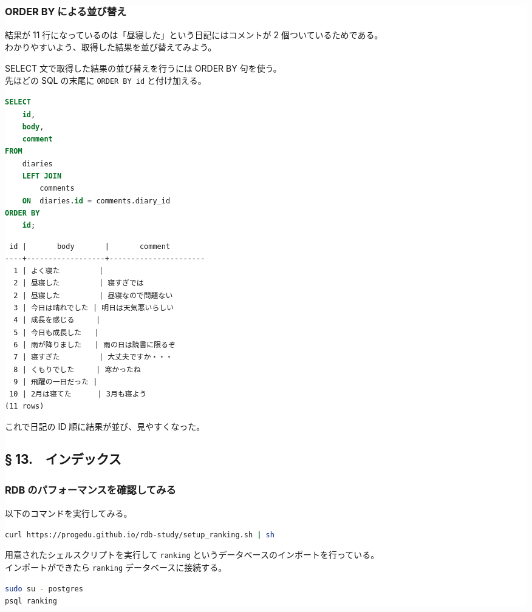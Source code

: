 ### ORDER BY による並び替え
結果が 11 行になっているのは「昼寝した」という日記にはコメントが 2 個ついているためである。  
わかりやすいよう、取得した結果を並び替えてみよう。

SELECT 文で取得した結果の並び替えを行うには ORDER BY 句を使う。  
先ほどの SQL の末尾に `ORDER BY id` と付け加える。

```sql
SELECT
    id,
    body,
    comment
FROM
    diaries
    LEFT JOIN
        comments
    ON  diaries.id = comments.diary_id
ORDER BY
    id;
```

```
 id |       body       |       comment
----+------------------+----------------------
  1 | よく寝た         |
  2 | 昼寝した         | 寝すぎでは
  2 | 昼寝した         | 昼寝なので問題ない
  3 | 今日は晴れでした | 明日は天気悪いらしい
  4 | 成長を感じる     |
  5 | 今日も成長した   |
  6 | 雨が降りました   | 雨の日は読書に限るぞ
  7 | 寝すぎた         | 大丈夫ですか・・・
  8 | くもりでした     | 寒かったね
  9 | 飛躍の一日だった |
 10 | 2月は寝てた      | 3月も寝よう
(11 rows)
```

これで日記の ID 順に結果が並び、見やすくなった。

## § 13.　インデックス
### RDB のパフォーマンスを確認してみる
以下のコマンドを実行してみる。

```bash
curl https://progedu.github.io/rdb-study/setup_ranking.sh | sh
```

用意されたシェルスクリプトを実行して `ranking` というデータベースのインポートを行っている。  
インポートができたら `ranking` データベースに接続する。  

```bash
sudo su - postgres
psql ranking
```
